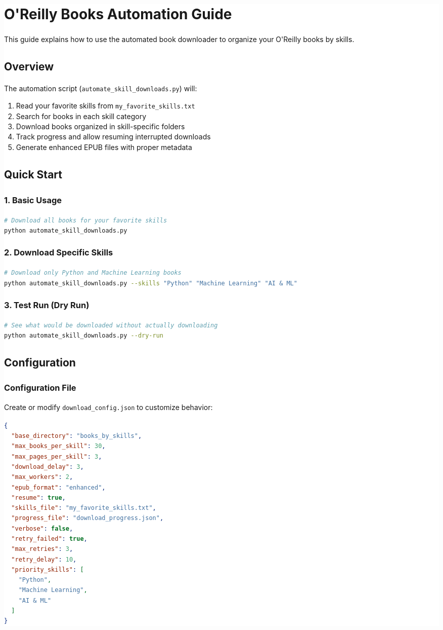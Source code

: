 # O'Reilly Books Automation Guide

This guide explains how to use the automated book downloader to organize your O'Reilly books by skills.

## Overview

The automation script (`automate_skill_downloads.py`) will:
1. Read your favorite skills from `my_favorite_skills.txt`
2. Search for books in each skill category
3. Download books organized in skill-specific folders
4. Track progress and allow resuming interrupted downloads
5. Generate enhanced EPUB files with proper metadata

## Quick Start

### 1. Basic Usage
```bash
# Download all books for your favorite skills
python automate_skill_downloads.py
```

### 2. Download Specific Skills
```bash
# Download only Python and Machine Learning books
python automate_skill_downloads.py --skills "Python" "Machine Learning" "AI & ML"
```

### 3. Test Run (Dry Run)
```bash
# See what would be downloaded without actually downloading
python automate_skill_downloads.py --dry-run
```

## Configuration

### Configuration File
Create or modify `download_config.json` to customize behavior:

```json
{
  "base_directory": "books_by_skills",
  "max_books_per_skill": 30,
  "max_pages_per_skill": 3,
  "download_delay": 3,
  "max_workers": 2,
  "epub_format": "enhanced",
  "resume": true,
  "skills_file": "my_favorite_skills.txt",
  "progress_file": "download_progress.json",
  "verbose": false,
  "retry_failed": true,
  "max_retries": 3,
  "retry_delay": 10,
  "priority_skills": [
    "Python",
    "Machine Learning", 
    "AI & ML"
  ]
}
```
